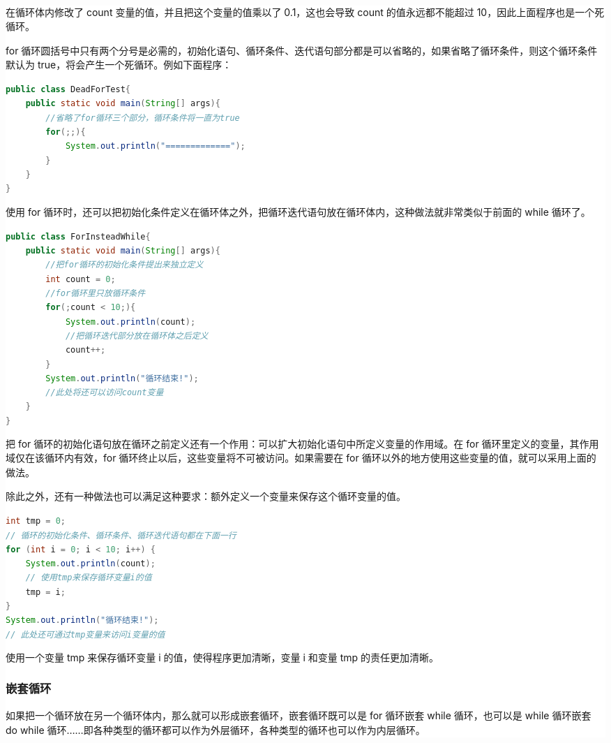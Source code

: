 在循环体内修改了 count 变量的值，并且把这个变量的值乘以了 0.1，这也会导致 count 的值永远都不能超过 10，因此上面程序也是一个死循环。

for 循环圆括号中只有两个分号是必需的，初始化语句、循环条件、迭代语句部分都是可以省略的，如果省略了循环条件，则这个循环条件默认为 true，将会产生一个死循环。例如下面程序：

```java
public class DeadForTest{
    public static void main(String[] args){
        //省略了for循环三个部分，循环条件将一直为true
        for(;;){
            System.out.println("=============");
        }
    }
}
```

使用 for 循环时，还可以把初始化条件定义在循环体之外，把循环迭代语句放在循环体内，这种做法就非常类似于前面的 while 循环了。

```java
public class ForInsteadWhile{
    public static void main(String[] args){
        //把for循环的初始化条件提出来独立定义
        int count = 0;
        //for循环里只放循环条件
        for(;count < 10;){
            System.out.println(count);
            //把循环迭代部分放在循环体之后定义
            count++;
        }
        System.out.println("循环结束!");
        //此处将还可以访问count变量
    }
}
```

把 for 循环的初始化语句放在循环之前定义还有一个作用：可以扩大初始化语句中所定义变量的作用域。在 for 循环里定义的变量，其作用域仅在该循环内有效，for 循环终止以后，这些变量将不可被访问。如果需要在 for 循环以外的地方使用这些变量的值，就可以采用上面的做法。

除此之外，还有一种做法也可以满足这种要求：额外定义一个变量来保存这个循环变量的值。

```java
int tmp = 0;
// 循环的初始化条件、循环条件、循环迭代语句都在下面一行
for (int i = 0; i < 10; i++) {
    System.out.println(count);
    // 使用tmp来保存循环变量i的值
    tmp = i;
}
System.out.println("循环结束!");
// 此处还可通过tmp变量来访问i变量的值
```

使用一个变量 tmp 来保存循环变量 i 的值，使得程序更加清晰，变量 i 和变量 tmp 的责任更加清晰。

### 嵌套循环

如果把一个循环放在另一个循环体内，那么就可以形成嵌套循环，嵌套循环既可以是 for 循环嵌套 while 循环，也可以是 while 循环嵌套 do while 循环……即各种类型的循环都可以作为外层循环，各种类型的循环也可以作为内层循环。
